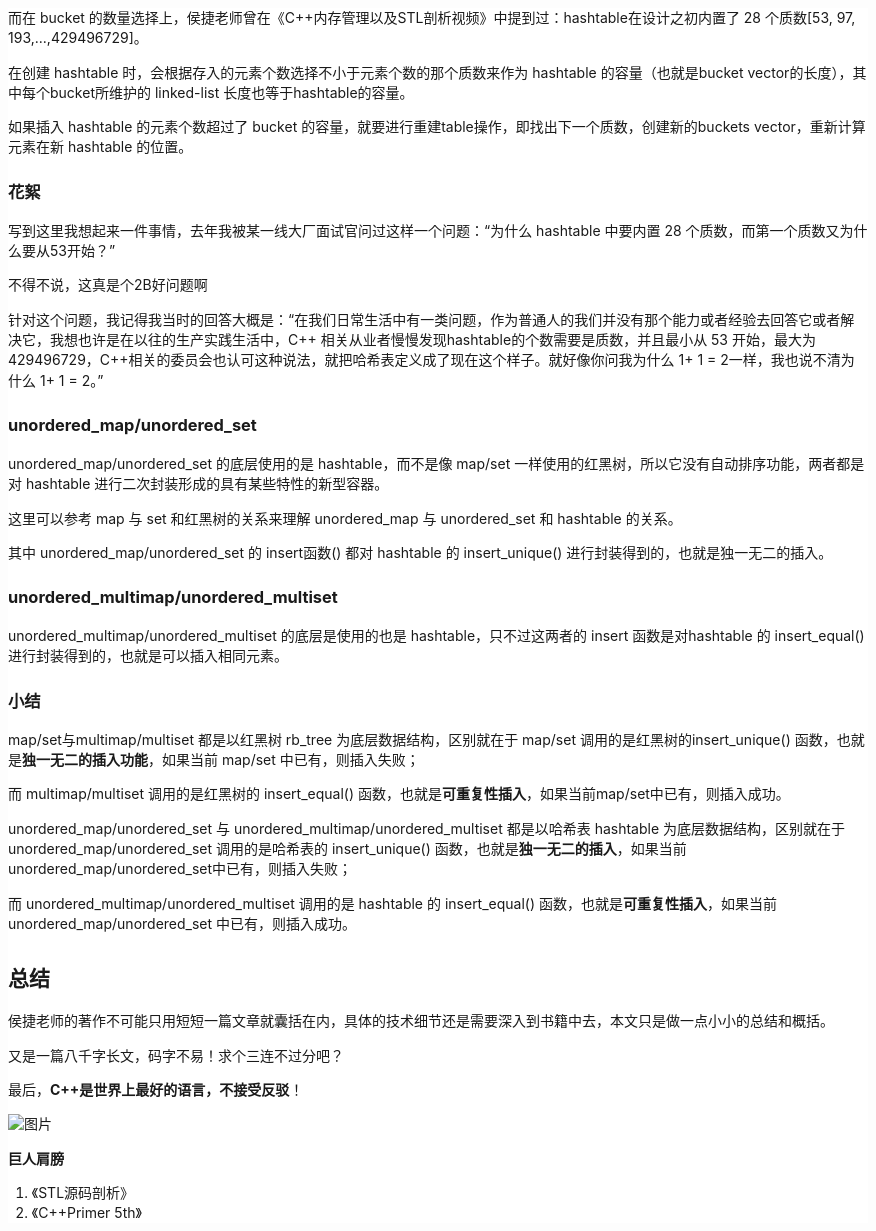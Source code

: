而在 bucket 的数量选择上，侯捷老师曾在《C++内存管理以及STL剖析视频》中提到过：hashtable在设计之初内置了 28 个质数[53, 97, 193,...,429496729]。

在创建 hashtable 时，会根据存入的元素个数选择不小于元素个数的那个质数来作为 hashtable 的容量（也就是bucket vector的长度），其中每个bucket所维护的 linked-list 长度也等于hashtable的容量。

如果插入 hashtable 的元素个数超过了 bucket 的容量，就要进行重建table操作，即找出下一个质数，创建新的buckets vector，重新计算元素在新 hashtable 的位置。

### **花絮**

写到这里我想起来一件事情，去年我被某一线大厂面试官问过这样一个问题：“为什么 hashtable 中要内置 28 个质数，而第一个质数又为什么要从53开始？”

不得不说，这真是个2B好问题啊

针对这个问题，我记得我当时的回答大概是：“在我们日常生活中有一类问题，作为普通人的我们并没有那个能力或者经验去回答它或者解决它，我想也许是在以往的生产实践生活中，C++ 相关从业者慢慢发现hashtable的个数需要是质数，并且最小从 53 开始，最大为 429496729，C++相关的委员会也认可这种说法，就把哈希表定义成了现在这个样子。就好像你问我为什么 1+ 1 = 2一样，我也说不清为什么 1+ 1 = 2。”

### unordered_map/unordered_set

unordered_map/unordered_set 的底层使用的是 hashtable，而不是像 map/set 一样使用的红黑树，所以它没有自动排序功能，两者都是对 hashtable 进行二次封装形成的具有某些特性的新型容器。

这里可以参考 map 与 set 和红黑树的关系来理解 unordered_map 与 unordered_set 和 hashtable 的关系。

其中 unordered_map/unordered_set 的 insert函数() 都对 hashtable 的 insert_unique() 进行封装得到的，也就是独一无二的插入。

### unordered_multimap/unordered_multiset

unordered_multimap/unordered_multiset 的底层是使用的也是 hashtable，只不过这两者的 insert 函数是对hashtable 的 insert_equal() 进行封装得到的，也就是可以插入相同元素。

### **小结**

map/set与multimap/multiset 都是以红黑树 rb_tree 为底层数据结构，区别就在于 map/set 调用的是红黑树的insert_unique() 函数，也就是**独一无二的插入功能**，如果当前 map/set 中已有，则插入失败；

而 multimap/multiset 调用的是红黑树的 insert_equal() 函数，也就是**可重复性插入**，如果当前map/set中已有，则插入成功。

unordered_map/unordered_set 与 unordered_multimap/unordered_multiset 都是以哈希表 hashtable 为底层数据结构，区别就在于 unordered_map/unordered_set 调用的是哈希表的 insert_unique() 函数，也就是**独一无二的插入**，如果当前unordered_map/unordered_set中已有，则插入失败；

而 unordered_multimap/unordered_multiset 调用的是 hashtable 的 insert_equal() 函数，也就是**可重复性插入**，如果当前unordered_map/unordered_set 中已有，则插入成功。

## 总结

侯捷老师的著作不可能只用短短一篇文章就囊括在内，具体的技术细节还是需要深入到书籍中去，本文只是做一点小小的总结和概括。

又是一篇八千字长文，码字不易！求个三连不过分吧？

最后，**C++是世界上最好的语言，不接受反驳**！

![图片](https://axiu-image-bed.oss-cn-shanghai.aliyuncs.com/img/202205121501858.jpeg)

**巨人肩膀**

1. 《STL源码剖析》
2. 《C++Primer 5th》
